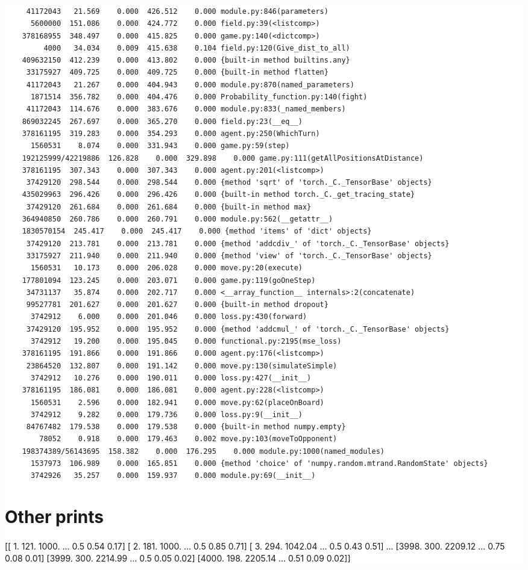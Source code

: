          41172043   21.569    0.000  426.512    0.000 module.py:846(parameters)
          5600000  151.086    0.000  424.772    0.000 field.py:39(<listcomp>)
        378168955  348.497    0.000  415.825    0.000 game.py:140(<dictcomp>)
             4000   34.034    0.009  415.638    0.104 field.py:120(Give_dist_to_all)
        409632150  412.239    0.000  413.802    0.000 {built-in method builtins.any}
         33175927  409.725    0.000  409.725    0.000 {built-in method flatten}
         41172043   21.267    0.000  404.943    0.000 module.py:870(named_parameters)
          1871514  356.782    0.000  404.476    0.000 Probability_function.py:140(fight)
         41172043  114.676    0.000  383.676    0.000 module.py:833(_named_members)
        869032245  267.697    0.000  365.270    0.000 field.py:23(__eq__)
        378161195  319.283    0.000  354.293    0.000 agent.py:250(WhichTurn)
          1560531    8.074    0.000  331.943    0.000 game.py:59(step)
        192125999/42219886  126.828    0.000  329.898    0.000 game.py:111(getAllPositionsAtDistance)
        378161195  307.343    0.000  307.343    0.000 agent.py:201(<listcomp>)
         37429120  298.544    0.000  298.544    0.000 {method 'sqrt' of 'torch._C._TensorBase' objects}
        435029963  296.426    0.000  296.426    0.000 {built-in method torch._C._get_tracing_state}
         37429120  261.684    0.000  261.684    0.000 {built-in method max}
        364940850  260.786    0.000  260.791    0.000 module.py:562(__getattr__)
        1830570154  245.417    0.000  245.417    0.000 {method 'items' of 'dict' objects}
         37429120  213.781    0.000  213.781    0.000 {method 'addcdiv_' of 'torch._C._TensorBase' objects}
         33175927  211.940    0.000  211.940    0.000 {method 'view' of 'torch._C._TensorBase' objects}
          1560531   10.173    0.000  206.028    0.000 move.py:20(execute)
        177801094  123.245    0.000  203.071    0.000 game.py:119(goOneStep)
         34731137   35.874    0.000  202.717    0.000 <__array_function__ internals>:2(concatenate)
         99527781  201.627    0.000  201.627    0.000 {built-in method dropout}
          3742912    6.000    0.000  201.046    0.000 loss.py:430(forward)
         37429120  195.952    0.000  195.952    0.000 {method 'addcmul_' of 'torch._C._TensorBase' objects}
          3742912   19.200    0.000  195.045    0.000 functional.py:2195(mse_loss)
        378161195  191.866    0.000  191.866    0.000 agent.py:176(<listcomp>)
         23864520  132.807    0.000  191.142    0.000 move.py:130(simulateSimple)
          3742912   10.276    0.000  190.011    0.000 loss.py:427(__init__)
        378161195  186.081    0.000  186.081    0.000 agent.py:228(<listcomp>)
          1560531    2.596    0.000  182.941    0.000 move.py:62(placeOnBoard)
          3742912    9.282    0.000  179.736    0.000 loss.py:9(__init__)
         84767482  179.538    0.000  179.538    0.000 {built-in method numpy.empty}
            78052    0.918    0.000  179.463    0.002 move.py:103(moveToOpponent)
        198374389/56143695  158.382    0.000  176.295    0.000 module.py:1000(named_modules)
          1537973  106.989    0.000  165.851    0.000 {method 'choice' of 'numpy.random.mtrand.RandomState' objects}
          3742926   35.257    0.000  159.937    0.000 module.py:69(__init__)


# Other prints

[[   1.    121.   1000.   ...    0.5     0.54    0.17]
 [   2.    181.   1000.   ...    0.5     0.85    0.71]
 [   3.    294.   1042.04 ...    0.5     0.43    0.51]
 ...
 [3998.    300.   2209.12 ...    0.75    0.08    0.01]
 [3999.    300.   2214.99 ...    0.5     0.05    0.02]
 [4000.    198.   2205.14 ...    0.51    0.09    0.02]]
